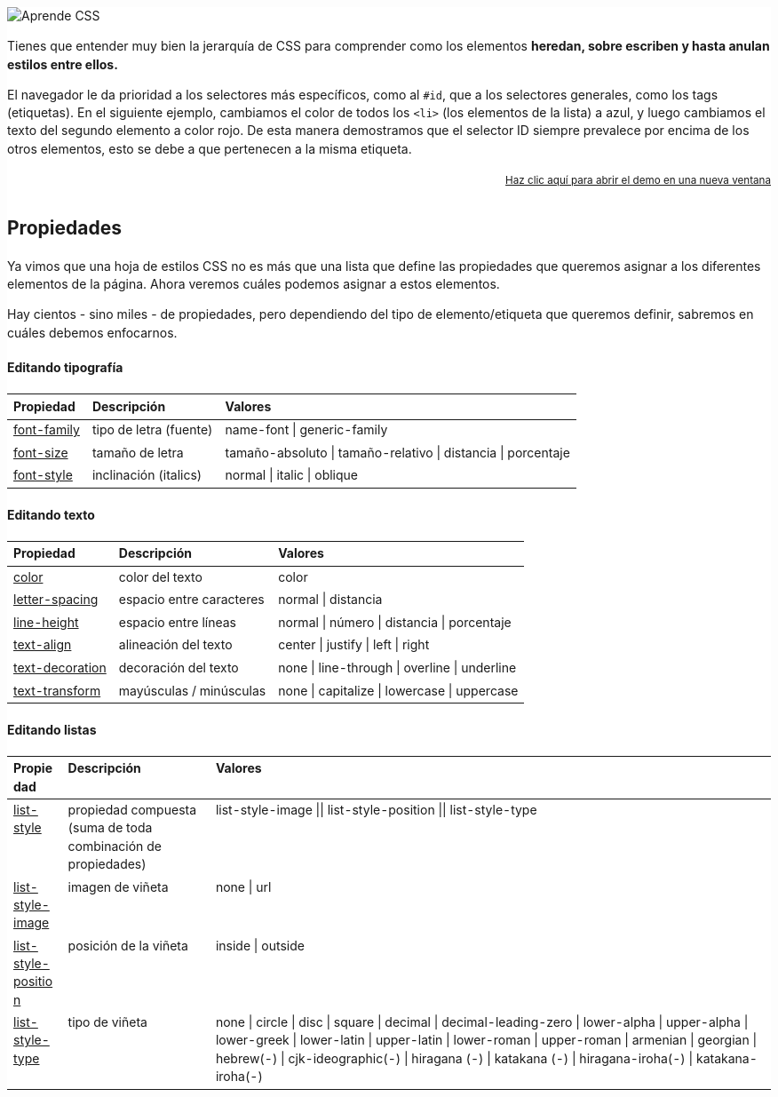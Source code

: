 ![Aprende CSS](https://github.com/breatheco-de/content/blob/master/src/content/lesson/../../assets/images/08e78606-102f-4bc2-a066-7c26ae9400d5.png?raw=true)

Tienes que entender muy bien la jerarquía de CSS para comprender como los elementos **heredan, sobre escriben y hasta anulan estilos entre ellos.**

El navegador le da prioridad a los selectores más específicos, como al `#id`, que a los selectores generales, como los tags (etiquetas). En el siguiente ejemplo, cambiamos el color de todos los  `<li>`  (los elementos de la lista) a azul, y luego cambiamos el texto del segundo elemento a color rojo. De esta manera demostramos que el selector ID siempre prevalece por encima de los otros elementos, esto se debe a que pertenecen a la misma etiqueta.

<iframe width="100%" height="300" src="//jsfiddle.net/josemoracard/p6mbve3k/embedded/html,css,result/" allowfullscreen="allowfullscreen" allowpaymentrequest frameborder="0"></iframe>

<div align="right"><small><a href="//jsfiddle.net/josemoracard/p6mbve3k/embedded/html,css,result/">Haz clic aquí para abrir el demo en una nueva ventana</a></small></div>

## Propiedades

Ya vimos que una hoja de estilos CSS no es más que una lista que define las propiedades que queremos asignar a los diferentes elementos de la página. Ahora veremos cuáles podemos asignar a estos elementos.

Hay cientos - sino miles - de propiedades, pero dependiendo del tipo de elemento/etiqueta que queremos definir, sabremos en cuáles debemos enfocarnos.

#### Editando tipografía

|Propiedad   |Descripción   |Valores   |
|:----------|:-------------|:----------|
|[font-family](http://www.mclibre.org/consultar/htmlcss/css/css-fuente.html#font-family)   |tipo de letra (fuente) | name-font \| generic-family    |
|[font-size](http://www.mclibre.org/consultar/htmlcss/css/css-fuente.html#font-size)   |tamaño de letra   | tamaño-absoluto \| tamaño-relativo \| distancia \| porcentaje   |
|[font-style](http://www.mclibre.org/consultar/htmlcss/css/css-fuente.html#font-style)   |inclinación (italics)   |normal \| italic \| oblique   |

#### Editando texto

|Propiedad   |Descripción   |Valores   |
|:----------|:-------------|:-----------|
|[color](http://www.mclibre.org/consultar/htmlcss/css/css-texto.html#color)   |color del texto   |color   |
|[letter-spacing](http://www.mclibre.org/consultar/htmlcss/css/css-texto.html#letter-spacing)   |espacio entre caracteres  |normal \| distancia   |
|[line-height](http://www.mclibre.org/consultar/htmlcss/css/css-fuente.html#line-height)   |espacio entre líneas  |normal \| número \| distancia \| porcentaje   |
|[text-align](http://www.mclibre.org/consultar/htmlcss/css/css-texto.html#text-align)   |alineación del texto |center \| justify \| left \| right |
|[text-decoration](http://www.mclibre.org/consultar/htmlcss/css/css-texto.html#text-decoration)   |decoración del texto  |none \| line-through \| overline \| underline   |
|[text-transform](http://www.mclibre.org/consultar/htmlcss/css/css-texto.html#text-transform)   |mayúsculas / minúsculas   |none \| capitalize \| lowercase \| uppercase   |

#### Editando listas 

|Propiedad   |Descripción   |Valores   |
|:-----------|:-------------|:--------|
|[list-style](http://www.mclibre.org/consultar/htmlcss/css/css-listas.html#list-style)   |propiedad compuesta (suma de toda combinación de propiedades)   |list-style-image \|\| list-style-position \|\| list-style-type   |
|[list-style-image](http://www.mclibre.org/consultar/htmlcss/css/css-listas.html#list-style-image)   |imagen de viñeta  |none \| url   |
|[list-style-position](http://www.mclibre.org/consultar/htmlcss/css/css-listas.html#list-style-position)   |posición de la viñeta |inside \| outside  |
|[list-style-type](http://www.mclibre.org/consultar/htmlcss/css/css-listas.html#list-style-type)  |tipo de viñeta |none \| circle \| disc \| square \| decimal \| decimal-leading-zero \| lower-alpha \| upper-alpha \| lower-greek \| lower-latin \| upper-latin \| lower-roman \| upper-roman \| armenian \| georgian \| hebrew(-) \| cjk-ideographic(-) \| hiragana (-) \| katakana (-) \| hiragana-iroha(-) \| katakana-iroha(-)  |
